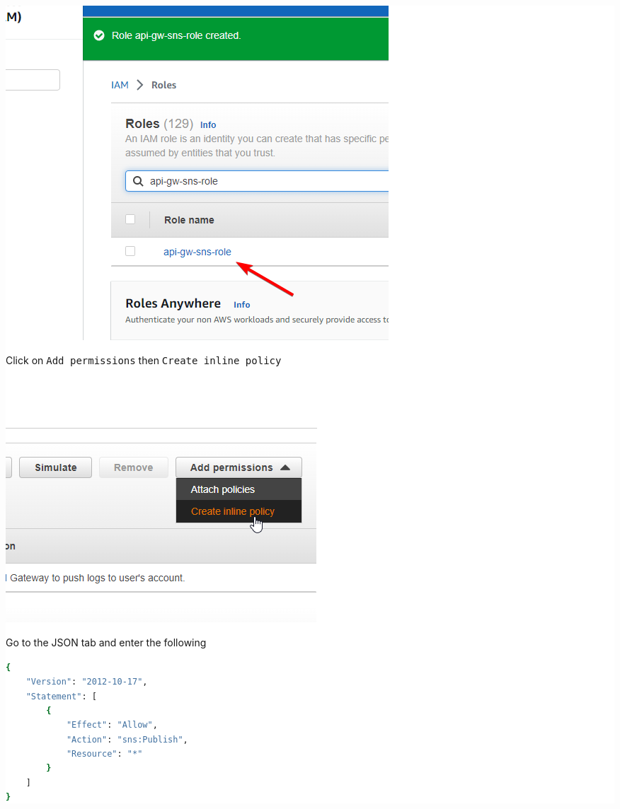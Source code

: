 ![Untitled](assets/images/aws-api-gateway/Untitled%2019.png)

Click on <kbd>Add permissions</kbd> then <kbd>Create inline policy</kbd>

![Untitled](assets/images/aws-api-gateway/Untitled%2020.png)

Go to the JSON tab and enter the following

```bash
{
    "Version": "2012-10-17",
    "Statement": [
        {
            "Effect": "Allow",
            "Action": "sns:Publish",
            "Resource": "*"
        }
    ]
}
```
